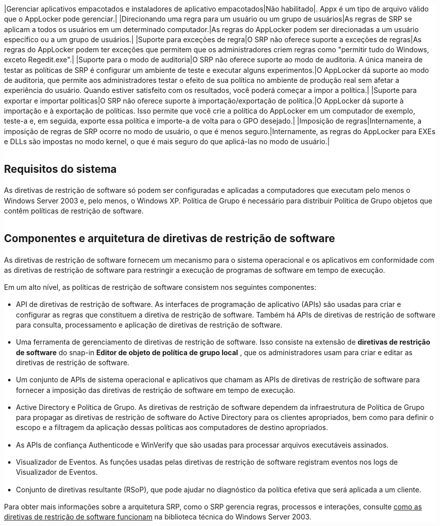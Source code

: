 |Gerenciar aplicativos empacotados e instaladores de aplicativo empacotados|Não habilitado|. Appx é um tipo de arquivo válido que o AppLocker pode gerenciar.|
|Direcionando uma regra para um usuário ou um grupo de usuários|As regras de SRP se aplicam a todos os usuários em um determinado computador.|As regras do AppLocker podem ser direcionadas a um usuário específico ou a um grupo de usuários.|
|Suporte para exceções de regra|O SRP não oferece suporte a exceções de regras|As regras do AppLocker podem ter exceções que permitem que os administradores criem regras como "permitir tudo do Windows, exceto Regedit.exe".|
|Suporte para o modo de auditoria|O SRP não oferece suporte ao modo de auditoria. A única maneira de testar as políticas de SRP é configurar um ambiente de teste e executar alguns experimentos.|O AppLocker dá suporte ao modo de auditoria, que permite aos administradores testar o efeito de sua política no ambiente de produção real sem afetar a experiência do usuário. Quando estiver satisfeito com os resultados, você poderá começar a impor a política.|
|Suporte para exportar e importar políticas|O SRP não oferece suporte à importação/exportação de política.|O AppLocker dá suporte à importação e à exportação de políticas. Isso permite que você crie a política do AppLocker em um computador de exemplo, teste-a e, em seguida, exporte essa política e importe-a de volta para o GPO desejado.|
|Imposição de regras|Internamente, a imposição de regras de SRP ocorre no modo de usuário, o que é menos seguro.|Internamente, as regras do AppLocker para EXEs e DLLs são impostas no modo kernel, o que é mais seguro do que aplicá-las no modo de usuário.|

## <a name="system-requirements"></a>Requisitos do sistema
As diretivas de restrição de software só podem ser configuradas e aplicadas a computadores que executam pelo menos o Windows Server 2003 e, pelo menos, o Windows XP. Política de Grupo é necessário para distribuir Política de Grupo objetos que contêm políticas de restrição de software.

## <a name="software-restriction-policies-components-and-architecture"></a>Componentes e arquitetura de diretivas de restrição de software
As diretivas de restrição de software fornecem um mecanismo para o sistema operacional e os aplicativos em conformidade com as diretivas de restrição de software para restringir a execução de programas de software em tempo de execução.

Em um alto nível, as políticas de restrição de software consistem nos seguintes componentes:

-   API de diretivas de restrição de software. As interfaces de programação de aplicativo (APIs) são usadas para criar e configurar as regras que constituem a diretiva de restrição de software. Também há APIs de diretivas de restrição de software para consulta, processamento e aplicação de diretivas de restrição de software.

-   Uma ferramenta de gerenciamento de diretivas de restrição de software. Isso consiste na extensão de **diretivas de restrição de software** do snap-in **Editor de objeto de política de grupo local** , que os administradores usam para criar e editar as diretivas de restrição de software.

-   Um conjunto de APIs de sistema operacional e aplicativos que chamam as APIs de diretivas de restrição de software para fornecer a imposição das diretivas de restrição de software em tempo de execução.

-   Active Directory e Política de Grupo. As diretivas de restrição de software dependem da infraestrutura de Política de Grupo para propagar as diretivas de restrição de software do Active Directory para os clientes apropriados, bem como para definir o escopo e a filtragem da aplicação dessas políticas aos computadores de destino apropriados.

-   As APIs de confiança Authenticode e WinVerify que são usadas para processar arquivos executáveis assinados.

-   Visualizador de Eventos. As funções usadas pelas diretivas de restrição de software registram eventos nos logs de Visualizador de Eventos.

-   Conjunto de diretivas resultante (RSoP), que pode ajudar no diagnóstico da política efetiva que será aplicada a um cliente.

Para obter mais informações sobre a arquitetura SRP, como o SRP gerencia regras, processos e interações, consulte [como as diretivas de restrição de software funcionam](/previous-versions/windows/it-pro/windows-server-2003/cc786941(v=ws.10)) na biblioteca técnica do Windows Server 2003.
